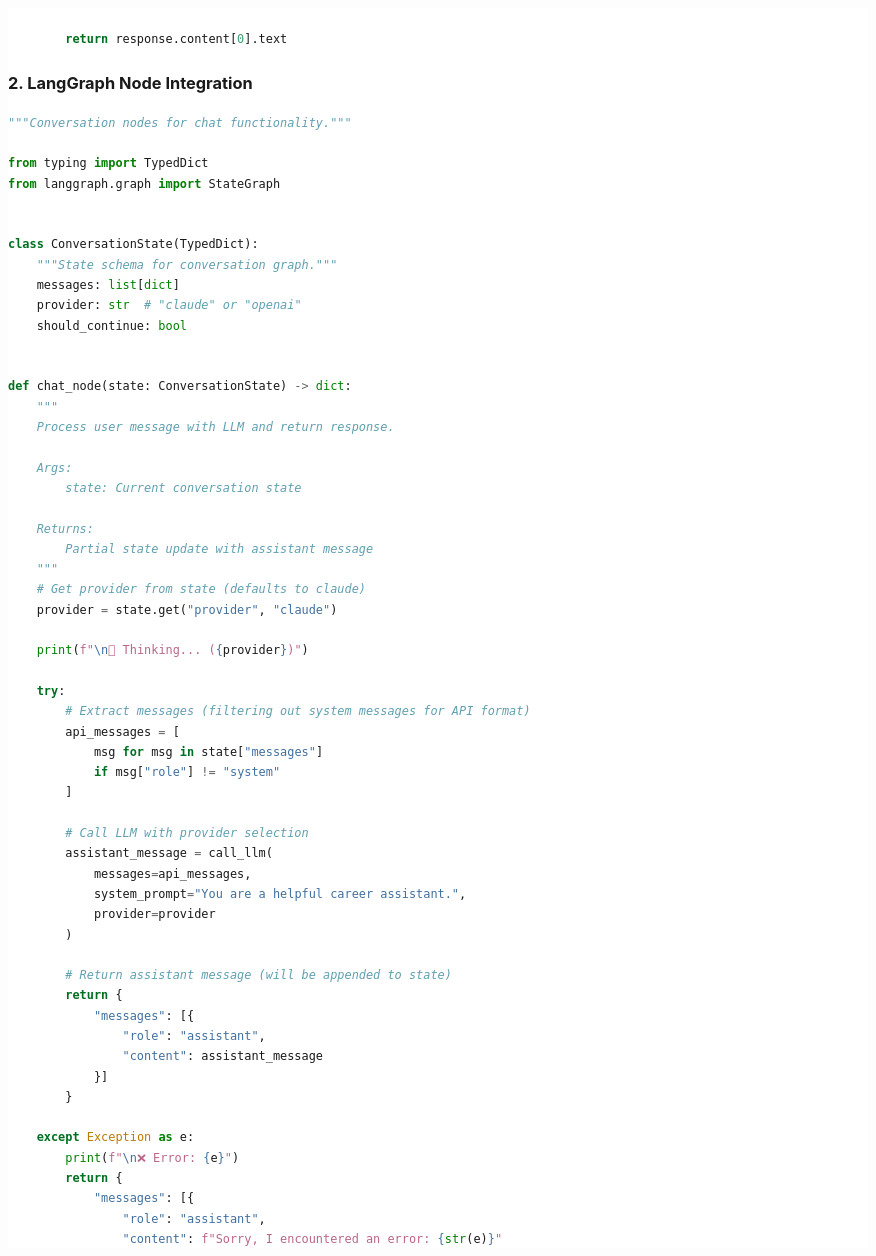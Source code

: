 ```python

        return response.content[0].text
```

### 2. LangGraph Node Integration

```python
"""Conversation nodes for chat functionality."""

from typing import TypedDict
from langgraph.graph import StateGraph


class ConversationState(TypedDict):
    """State schema for conversation graph."""
    messages: list[dict]
    provider: str  # "claude" or "openai"
    should_continue: bool


def chat_node(state: ConversationState) -> dict:
    """
    Process user message with LLM and return response.

    Args:
        state: Current conversation state

    Returns:
        Partial state update with assistant message
    """
    # Get provider from state (defaults to claude)
    provider = state.get("provider", "claude")

    print(f"\n🤖 Thinking... ({provider})")

    try:
        # Extract messages (filtering out system messages for API format)
        api_messages = [
            msg for msg in state["messages"]
            if msg["role"] != "system"
        ]

        # Call LLM with provider selection
        assistant_message = call_llm(
            messages=api_messages,
            system_prompt="You are a helpful career assistant.",
            provider=provider
        )

        # Return assistant message (will be appended to state)
        return {
            "messages": [{
                "role": "assistant",
                "content": assistant_message
            }]
        }

    except Exception as e:
        print(f"\n❌ Error: {e}")
        return {
            "messages": [{
                "role": "assistant",
                "content": f"Sorry, I encountered an error: {str(e)}"
```